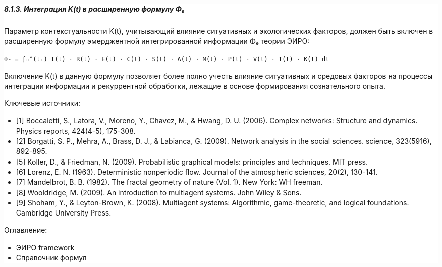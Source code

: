 ##### 8.1.3. Интеграция K(t) в расширенную формулу Φₑ

Параметр контекстуальности K(t), учитывающий влияние ситуативных и экологических факторов, должен быть включен в расширенную формулу эмерджентной интегрированной информации Φₑ теории ЭИРО:

`Φₑ = ∫₀^(t₁) I(t) ⋅ R(t) ⋅ E(t) ⋅ C(t) ⋅ S(t) ⋅ A(t) ⋅ M(t) ⋅ P(t) ⋅ V(t) ⋅ T(t) ⋅ K(t) dt`

Включение K(t) в данную формулу позволяет более полно учесть влияние ситуативных и средовых факторов на процессы интеграции информации и рекуррентной обработки, лежащие в основе формирования сознательного опыта.

Ключевые источники:

- [1] Boccaletti, S., Latora, V., Moreno, Y., Chavez, M., & Hwang, D. U. (2006). Complex networks: Structure and dynamics. Physics reports, 424(4-5), 175-308.
- [2] Borgatti, S. P., Mehra, A., Brass, D. J., & Labianca, G. (2009). Network analysis in the social sciences. science, 323(5916), 892-895.
- [5] Koller, D., & Friedman, N. (2009). Probabilistic graphical models: principles and techniques. MIT press.
- [6] Lorenz, E. N. (1963). Deterministic nonperiodic flow. Journal of the atmospheric sciences, 20(2), 130-141.
- [7] Mandelbrot, B. B. (1982). The fractal geometry of nature (Vol. 1). New York: WH freeman.
- [8] Wooldridge, M. (2009). An introduction to multiagent systems. John Wiley & Sons.
- [9] Shoham, Y., & Leyton-Brown, K. (2008). Multiagent systems: Algorithmic, game-theoretic, and logical foundations. Cambridge University Press.



Оглавление:

- [ЭИРО framework](/README.md)
- [Справочник формул](/formulas.md)
